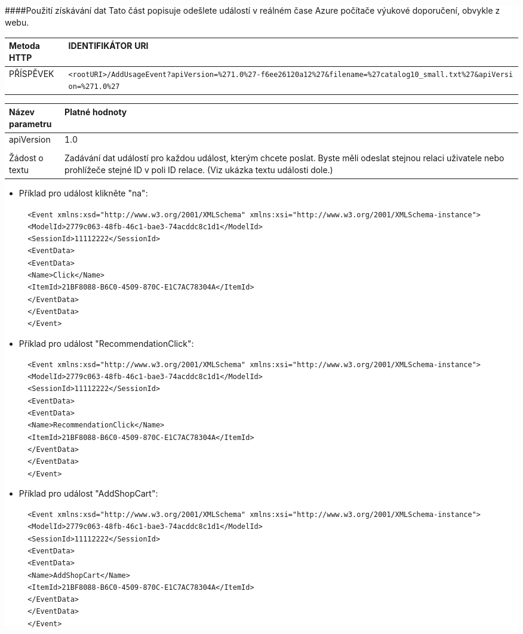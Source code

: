 
####<a name="using-data-acquisition"></a>Použití získávání dat
Tato část popisuje odešlete událostí v reálném čase Azure počítače výukové doporučení, obvykle z webu.

| Metoda HTTP | IDENTIFIKÁTOR URI |
|:--------|:--------|
|PŘÍSPĚVEK     |`<rootURI>/AddUsageEvent?apiVersion=%271.0%27-f6ee26120a12%27&filename=%27catalog10_small.txt%27&apiVersion=%271.0%27`|

|   Název parametru  |   Platné hodnoty                        |
|:--------          |:--------                              |
|   apiVersion      | 1.0 |
|||
|Žádost o textu| Zadávání dat událostí pro každou událost, kterým chcete poslat. Byste měli odeslat stejnou relaci uživatele nebo prohlížeče stejné ID v poli ID relace. (Viz ukázka textu události dole.)|


- Příklad pro událost klikněte "na":

        <Event xmlns:xsd="http://www.w3.org/2001/XMLSchema" xmlns:xsi="http://www.w3.org/2001/XMLSchema-instance">
        <ModelId>2779c063-48fb-46c1-bae3-74acddc8c1d1</ModelId>
        <SessionId>11112222</SessionId>
        <EventData>
        <EventData>
        <Name>Click</Name>
        <ItemId>21BF8088-B6C0-4509-870C-E1C7AC78304A</ItemId>
        </EventData>
        </EventData>
        </Event>

- Příklad pro událost "RecommendationClick":

        <Event xmlns:xsd="http://www.w3.org/2001/XMLSchema" xmlns:xsi="http://www.w3.org/2001/XMLSchema-instance">
        <ModelId>2779c063-48fb-46c1-bae3-74acddc8c1d1</ModelId>
        <SessionId>11112222</SessionId>
        <EventData>
        <EventData>
        <Name>RecommendationClick</Name>
        <ItemId>21BF8088-B6C0-4509-870C-E1C7AC78304A</ItemId>
        </EventData>
        </EventData>
        </Event>

- Příklad pro událost "AddShopCart":

        <Event xmlns:xsd="http://www.w3.org/2001/XMLSchema" xmlns:xsi="http://www.w3.org/2001/XMLSchema-instance">
        <ModelId>2779c063-48fb-46c1-bae3-74acddc8c1d1</ModelId>
        <SessionId>11112222</SessionId>
        <EventData>
        <EventData>
        <Name>AddShopCart</Name>
        <ItemId>21BF8088-B6C0-4509-870C-E1C7AC78304A</ItemId>
        </EventData>
        </EventData>
        </Event>
